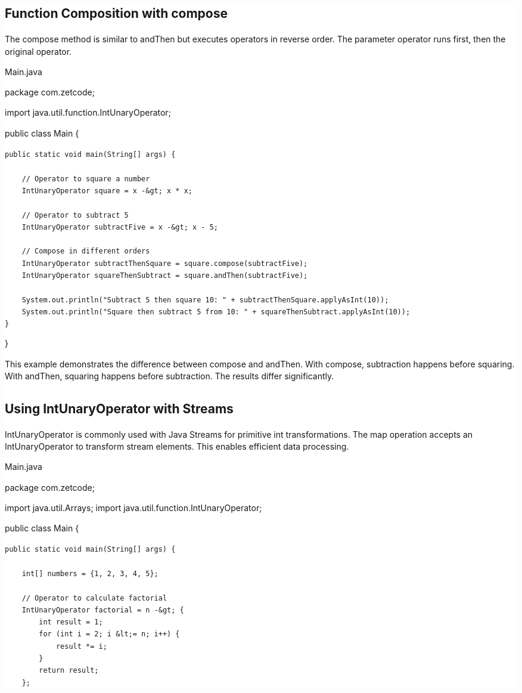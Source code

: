 ## Function Composition with compose

The compose method is similar to andThen but executes
operators in reverse order. The parameter operator runs first, then the original
operator.

Main.java
  

package com.zetcode;

import java.util.function.IntUnaryOperator;

public class Main {

    public static void main(String[] args) {

        // Operator to square a number
        IntUnaryOperator square = x -&gt; x * x;
        
        // Operator to subtract 5
        IntUnaryOperator subtractFive = x -&gt; x - 5;
        
        // Compose in different orders
        IntUnaryOperator subtractThenSquare = square.compose(subtractFive);
        IntUnaryOperator squareThenSubtract = square.andThen(subtractFive);
        
        System.out.println("Subtract 5 then square 10: " + subtractThenSquare.applyAsInt(10));
        System.out.println("Square then subtract 5 from 10: " + squareThenSubtract.applyAsInt(10));
    }
}

This example demonstrates the difference between compose and
andThen. With compose, subtraction happens before squaring.
With andThen, squaring happens before subtraction. The results differ
significantly.

## Using IntUnaryOperator with Streams

IntUnaryOperator is commonly used with Java Streams for primitive int
transformations. The map operation accepts an IntUnaryOperator to transform
stream elements. This enables efficient data processing.

Main.java
  

package com.zetcode;

import java.util.Arrays;
import java.util.function.IntUnaryOperator;

public class Main {

    public static void main(String[] args) {

        int[] numbers = {1, 2, 3, 4, 5};
        
        // Operator to calculate factorial
        IntUnaryOperator factorial = n -&gt; {
            int result = 1;
            for (int i = 2; i &lt;= n; i++) {
                result *= i;
            }
            return result;
        };
        